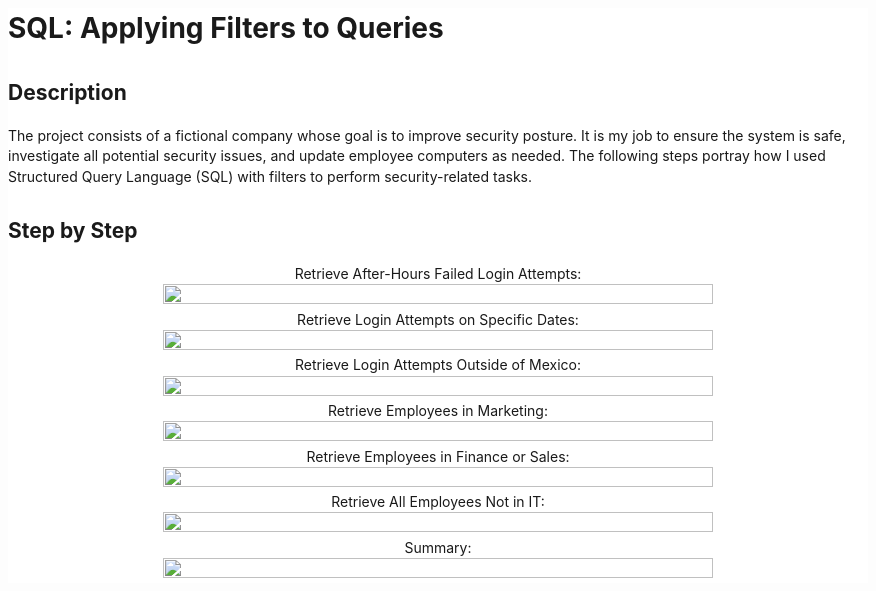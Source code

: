 <h1>SQL: Applying Filters to Queries</h1>

<h2>Description</h2>
The project consists of a fictional company whose goal is to improve security posture. It is my job to ensure the system is safe, investigate all potential security issues, and update employee computers as needed. The following steps portray how I used Structured Query Language (SQL) with filters to perform security-related tasks.
 
<br />

<h2>Step by Step</h2>

<p align="center">
Retrieve After-Hours Failed Login Attempts: <br/>
<img src="https://i.imgur.com/WAc4gIu.png" height="80%" width="80%"
 <br /> 
<br />
Retrieve Login Attempts on Specific Dates:  <br/>
<img src="https://i.imgur.com/3An4N1h.png" height="80%" width="80%"
<br />
<br />
Retrieve Login Attempts Outside of Mexico: <br/>
<img src="https://i.imgur.com/2ufmJtP.png" height="80%" width="80%"
<br />
  <br />
Retrieve Employees in Marketing: <br/>
<img src="https://i.imgur.com/DOqXaEL.png" height="80%" width="80%"
<br />  
  <br />
Retrieve Employees in Finance or Sales: <br/>
<img src="https://i.imgur.com/Q2NZ1Sk.png" height="80%" width="80%"
<br />  
  <br />
Retrieve All Employees Not in IT: <br/>
<img src="https://i.imgur.com/XMOhq1E.png" height="80%" width="80%"
  <br />
  <br />
Summary: <br/>
<img src="https://i.imgur.com/OcBl7XD.png" height="80%" width="80%"
<br />  
  <br />
<!--
 ```diff
- text in red
+ text in green
! text in orange
# text in gray
@@ text in purple (and bold)@@
```
--!>
